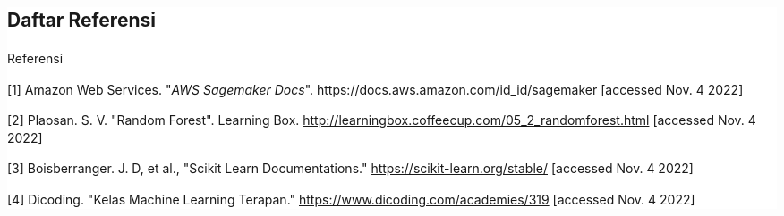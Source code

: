 ## Daftar Referensi

Referensi

[1] Amazon Web Services. "<em>AWS Sagemaker Docs</em>". https://docs.aws.amazon.com/id_id/sagemaker [accessed Nov. 4 2022]

[2] Plaosan. S. V. "Random Forest". Learning Box. http://learningbox.coffeecup.com/05_2_randomforest.html [accessed Nov. 4 2022]

[3] Boisberranger. J. D, et al., "Scikit Learn Documentations." https://scikit-learn.org/stable/ [accessed Nov. 4 2022]

[4] Dicoding. "Kelas Machine Learning Terapan." https://www.dicoding.com/academies/319 [accessed Nov. 4 2022]